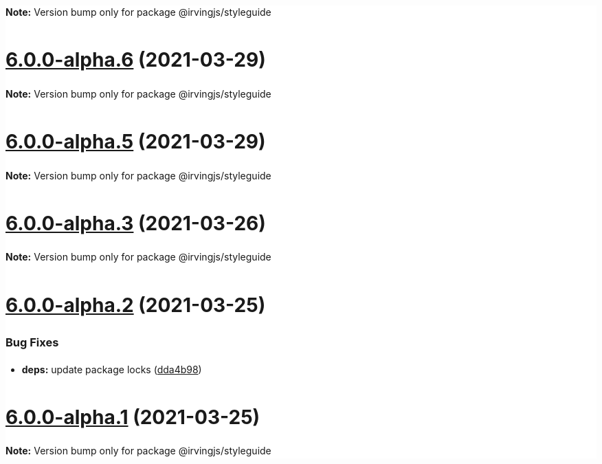 **Note:** Version bump only for package @irvingjs/styleguide





# [6.0.0-alpha.6](https://github.com/alleyinteractive/irving/packages/styleguide/compare/v6.0.0-alpha.5...v6.0.0-alpha.6) (2021-03-29)

**Note:** Version bump only for package @irvingjs/styleguide





# [6.0.0-alpha.5](https://github.com/alleyinteractive/irving/packages/styleguide/compare/v6.0.0-alpha.4...v6.0.0-alpha.5) (2021-03-29)

**Note:** Version bump only for package @irvingjs/styleguide





# [6.0.0-alpha.3](https://github.com/alleyinteractive/irving/packages/styleguide/compare/v6.0.0-alpha.2...v6.0.0-alpha.3) (2021-03-26)

**Note:** Version bump only for package @irvingjs/styleguide





# [6.0.0-alpha.2](https://github.com/alleyinteractive/irving/packages/styleguide/compare/v6.0.0-alpha.1...v6.0.0-alpha.2) (2021-03-25)


### Bug Fixes

* **deps:** update package locks ([dda4b98](https://github.com/alleyinteractive/irving/packages/styleguide/commit/dda4b98772d8b4ac9ffb0e0c52a304f76147d746))





# [6.0.0-alpha.1](https://github.com/alleyinteractive/irving/packages/styleguide/compare/v6.0.0-alpha.0...v6.0.0-alpha.1) (2021-03-25)

**Note:** Version bump only for package @irvingjs/styleguide


